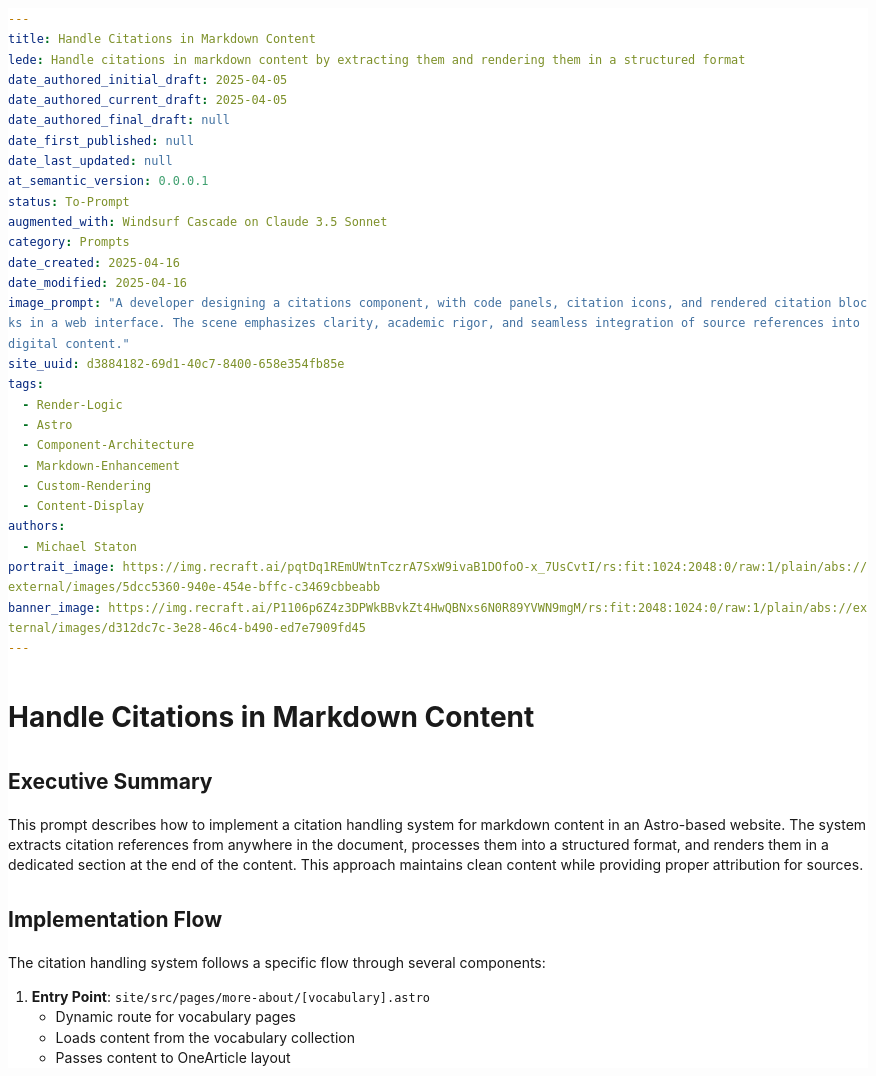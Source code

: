 ```yaml
---
title: Handle Citations in Markdown Content
lede: Handle citations in markdown content by extracting them and rendering them in a structured format
date_authored_initial_draft: 2025-04-05
date_authored_current_draft: 2025-04-05
date_authored_final_draft: null
date_first_published: null
date_last_updated: null
at_semantic_version: 0.0.0.1
status: To-Prompt
augmented_with: Windsurf Cascade on Claude 3.5 Sonnet
category: Prompts
date_created: 2025-04-16
date_modified: 2025-04-16
image_prompt: "A developer designing a citations component, with code panels, citation icons, and rendered citation blocks in a web interface. The scene emphasizes clarity, academic rigor, and seamless integration of source references into digital content."
site_uuid: d3884182-69d1-40c7-8400-658e354fb85e
tags:
  - Render-Logic
  - Astro
  - Component-Architecture
  - Markdown-Enhancement
  - Custom-Rendering
  - Content-Display
authors:
  - Michael Staton
portrait_image: https://img.recraft.ai/pqtDq1REmUWtnTczrA7SxW9ivaB1DOfoO-x_7UsCvtI/rs:fit:1024:2048:0/raw:1/plain/abs://external/images/5dcc5360-940e-454e-bffc-c3469cbbeabb
banner_image: https://img.recraft.ai/P1106p6Z4z3DPWkBBvkZt4HwQBNxs6N0R89YVWN9mgM/rs:fit:2048:1024:0/raw:1/plain/abs://external/images/d312dc7c-3e28-46c4-b490-ed7e7909fd45
---
```

# Handle Citations in Markdown Content

## Executive Summary

This prompt describes how to implement a citation handling system for markdown content in an Astro-based website. The system extracts citation references from anywhere in the document, processes them into a structured format, and renders them in a dedicated section at the end of the content. This approach maintains clean content while providing proper attribution for sources.

## Implementation Flow

The citation handling system follows a specific flow through several components:

1. **Entry Point**: `site/src/pages/more-about/[vocabulary].astro`
   - Dynamic route for vocabulary pages
   - Loads content from the vocabulary collection
   - Passes content to OneArticle layout
